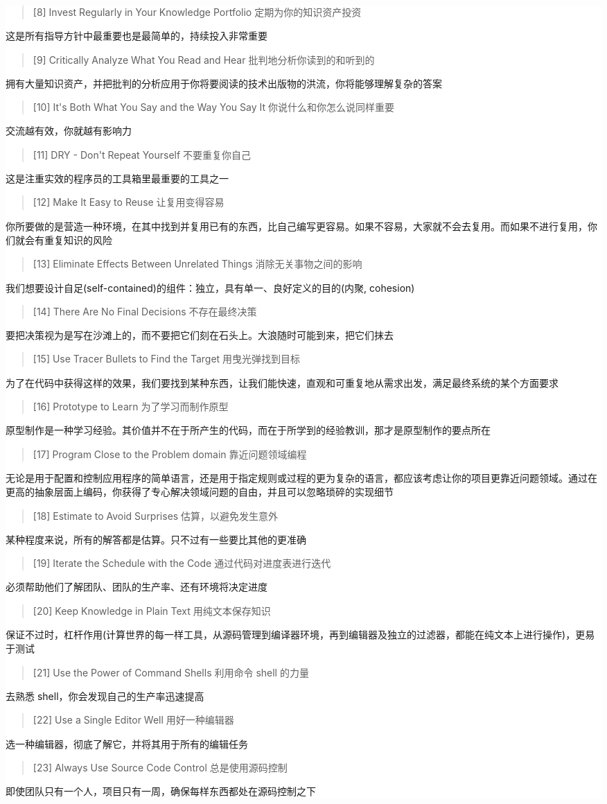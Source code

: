 > [8] Invest Regularly in Your Knowledge Portfolio 定期为你的知识资产投资

这是所有指导方针中最重要也是最简单的，持续投入非常重要

> [9] Critically Analyze What You Read and Hear 批判地分析你读到的和听到的

拥有大量知识资产，并把批判的分析应用于你将要阅读的技术出版物的洪流，你将能够理解复杂的答案

> [10] It's Both What You Say and the Way You Say It 你说什么和你怎么说同样重要

交流越有效，你就越有影响力

> [11] DRY - Don't Repeat Yourself 不要重复你自己

这是注重实效的程序员的工具箱里最重要的工具之一

> [12] Make It Easy to Reuse 让复用变得容易

你所要做的是营造一种环境，在其中找到并复用已有的东西，比自己编写更容易。如果不容易，大家就不会去复用。而如果不进行复用，你们就会有重复知识的风险

> [13] Eliminate Effects Between Unrelated Things 消除无关事物之间的影响

我们想要设计自足(self-contained)的组件：独立，具有单一、良好定义的目的(内聚, cohesion)

> [14] There Are No Final Decisions 不存在最终决策

要把决策视为是写在沙滩上的，而不要把它们刻在石头上。大浪随时可能到来，把它们抹去

> [15] Use Tracer Bullets to Find the Target 用曳光弹找到目标

为了在代码中获得这样的效果，我们要找到某种东西，让我们能快速，直观和可重复地从需求出发，满足最终系统的某个方面要求

> [16] Prototype to Learn 为了学习而制作原型

原型制作是一种学习经验。其价值并不在于所产生的代码，而在于所学到的经验教训，那才是原型制作的要点所在

> [17] Program Close to the Problem domain 靠近问题领域编程

无论是用于配置和控制应用程序的简单语言，还是用于指定规则或过程的更为复杂的语言，都应该考虑让你的项目更靠近问题领域。通过在更高的抽象层面上编码，你获得了专心解决领域问题的自由，并且可以忽略琐碎的实现细节

> [18] Estimate to Avoid Surprises 估算，以避免发生意外

某种程度来说，所有的解答都是估算。只不过有一些要比其他的更准确

> [19] Iterate the Schedule with the Code 通过代码对进度表进行迭代

必须帮助他们了解团队、团队的生产率、还有环境将决定进度

> [20] Keep Knowledge in Plain Text 用纯文本保存知识

保证不过时，杠杆作用(计算世界的每一样工具，从源码管理到编译器环境，再到编辑器及独立的过滤器，都能在纯文本上进行操作)，更易于测试

> [21] Use the Power of Command Shells 利用命令 shell 的力量

去熟悉 shell，你会发现自己的生产率迅速提高

> [22] Use a Single Editor Well 用好一种编辑器

选一种编辑器，彻底了解它，并将其用于所有的编辑任务

> [23] Always Use Source Code Control 总是使用源码控制

即使团队只有一个人，项目只有一周，确保每样东西都处在源码控制之下
